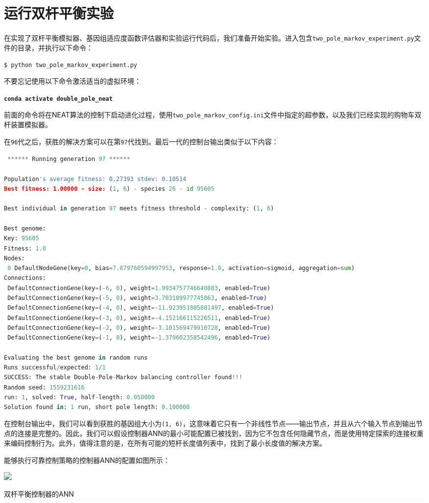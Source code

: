 # 运行双杆平衡实验

在实现了双杆平衡模拟器、基因组适应度函数评估器和实验运行代码后，我们准备开始实验。进入包含`two_pole_markov_experiment.py`文件的目录，并执行以下命令：

```py
$ python two_pole_markov_experiment.py
```

不要忘记使用以下命令激活适当的虚拟环境：

**`conda activate double_pole_neat`**

前面的命令将在NEAT算法的控制下启动进化过程，使用`two_pole_markov_config.ini`文件中指定的超参数，以及我们已经实现的购物车双杆装置模拟器。

在`96`代之后，获胜的解决方案可以在第`97`代找到。最后一代的控制台输出类似于以下内容：

```py
 ****** Running generation 97 ****** 

Population's average fitness: 0.27393 stdev: 0.10514
Best fitness: 1.00000 - size: (1, 6) - species 26 - id 95605

Best individual in generation 97 meets fitness threshold - complexity: (1, 6)

Best genome:
Key: 95605
Fitness: 1.0
Nodes:
 0 DefaultNodeGene(key=0, bias=7.879760594997953, response=1.0, activation=sigmoid, aggregation=sum)
Connections:
 DefaultConnectionGene(key=(-6, 0), weight=1.9934757746640883, enabled=True)
 DefaultConnectionGene(key=(-5, 0), weight=3.703109977745863, enabled=True)
 DefaultConnectionGene(key=(-4, 0), weight=-11.923951805881497, enabled=True)
 DefaultConnectionGene(key=(-3, 0), weight=-4.152166115226511, enabled=True)
 DefaultConnectionGene(key=(-2, 0), weight=-3.101569479910728, enabled=True)
 DefaultConnectionGene(key=(-1, 0), weight=-1.379602358542496, enabled=True)

Evaluating the best genome in random runs
Runs successful/expected: 1/1
SUCCESS: The stable Double-Pole-Markov balancing controller found!!!
Random seed: 1559231616
run: 1, solved: True, half-length: 0.050000
Solution found in: 1 run, short pole length: 0.100000
```

在控制台输出中，我们可以看到获胜的基因组大小为`(1, 6)`，这意味着它只有一个非线性节点——输出节点，并且从六个输入节点到输出节点的连接是完整的。因此，我们可以假设控制器ANN的最小可能配置已被找到，因为它不包含任何隐藏节点，而是使用特定探索的连接权重来编码控制行为。此外，值得注意的是，在所有可能的短杆长度值列表中，找到了最小长度值的解决方案。

能够执行可靠控制策略的控制器ANN的配置如图所示：

![](img/56f7e312-d4bf-44a8-a2d9-80c6c37e2049.png)

双杆平衡控制器的ANN
